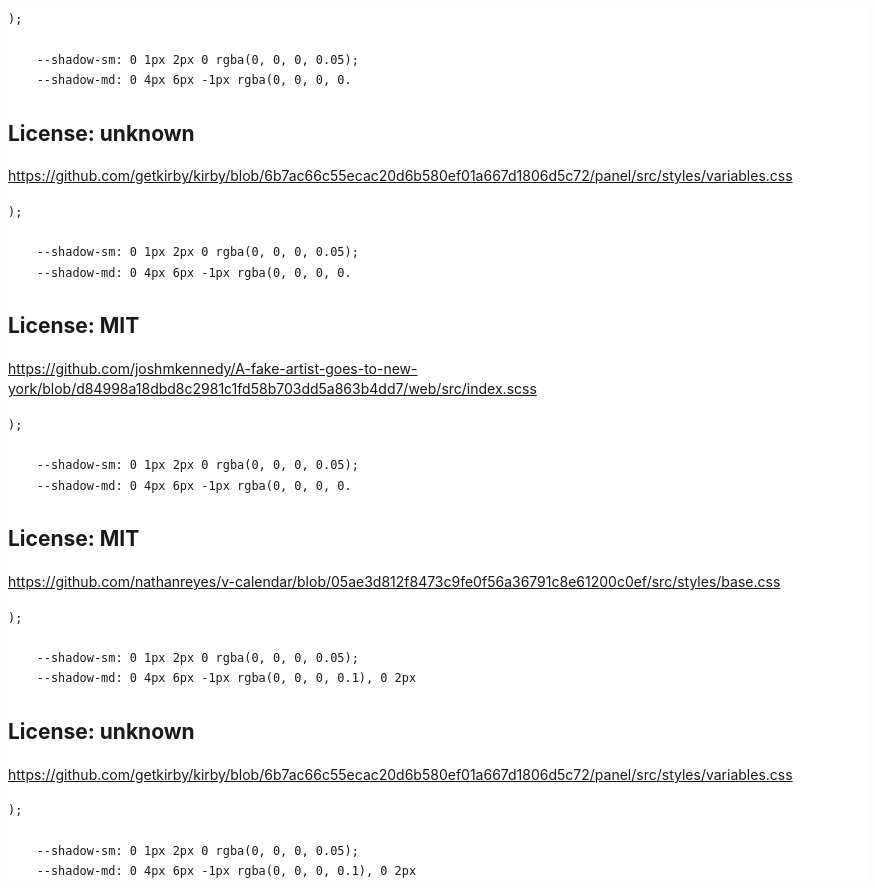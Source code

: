 ```
);
    
    --shadow-sm: 0 1px 2px 0 rgba(0, 0, 0, 0.05);
    --shadow-md: 0 4px 6px -1px rgba(0, 0, 0, 0.
```


## License: unknown
https://github.com/getkirby/kirby/blob/6b7ac66c55ecac20d6b580ef01a667d1806d5c72/panel/src/styles/variables.css

```
);
    
    --shadow-sm: 0 1px 2px 0 rgba(0, 0, 0, 0.05);
    --shadow-md: 0 4px 6px -1px rgba(0, 0, 0, 0.
```


## License: MIT
https://github.com/joshmkennedy/A-fake-artist-goes-to-new-york/blob/d84998a18dbd8c2981c1fd58b703dd5a863b4dd7/web/src/index.scss

```
);
    
    --shadow-sm: 0 1px 2px 0 rgba(0, 0, 0, 0.05);
    --shadow-md: 0 4px 6px -1px rgba(0, 0, 0, 0.
```


## License: MIT
https://github.com/nathanreyes/v-calendar/blob/05ae3d812f8473c9fe0f56a36791c8e61200c0ef/src/styles/base.css

```
);
    
    --shadow-sm: 0 1px 2px 0 rgba(0, 0, 0, 0.05);
    --shadow-md: 0 4px 6px -1px rgba(0, 0, 0, 0.1), 0 2px 
```


## License: unknown
https://github.com/getkirby/kirby/blob/6b7ac66c55ecac20d6b580ef01a667d1806d5c72/panel/src/styles/variables.css

```
);
    
    --shadow-sm: 0 1px 2px 0 rgba(0, 0, 0, 0.05);
    --shadow-md: 0 4px 6px -1px rgba(0, 0, 0, 0.1), 0 2px 
```
